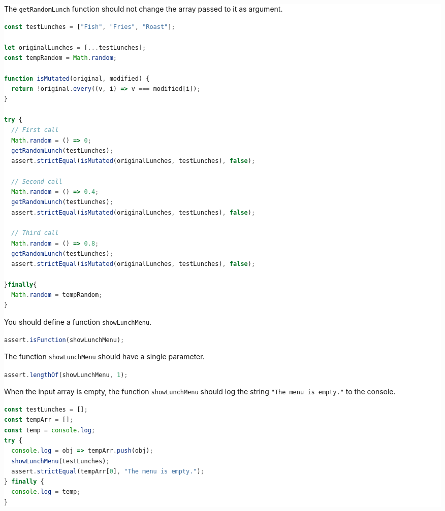 The `getRandomLunch` function should not change the array passed to it as argument.

```js
const testLunches = ["Fish", "Fries", "Roast"];

let originalLunches = [...testLunches]; 
const tempRandom = Math.random;

function isMutated(original, modified) {
  return !original.every((v, i) => v === modified[i]);
}

try {
  // First call
  Math.random = () => 0;
  getRandomLunch(testLunches);
  assert.strictEqual(isMutated(originalLunches, testLunches), false);

  // Second call
  Math.random = () => 0.4;
  getRandomLunch(testLunches);
  assert.strictEqual(isMutated(originalLunches, testLunches), false);

  // Third call
  Math.random = () => 0.8;
  getRandomLunch(testLunches);
  assert.strictEqual(isMutated(originalLunches, testLunches), false);

}finally{
  Math.random = tempRandom;
}

```

You should define a function `showLunchMenu`.

```js
assert.isFunction(showLunchMenu);
```

The function `showLunchMenu` should have a single parameter.

```js
assert.lengthOf(showLunchMenu, 1);
```

When the input array is empty, the function `showLunchMenu` should log the string `"The menu is empty."` to the console.

```js
const testLunches = [];
const tempArr = [];
const temp = console.log;
try {
  console.log = obj => tempArr.push(obj);
  showLunchMenu(testLunches);
  assert.strictEqual(tempArr[0], "The menu is empty.");
} finally {
  console.log = temp;
}
```
